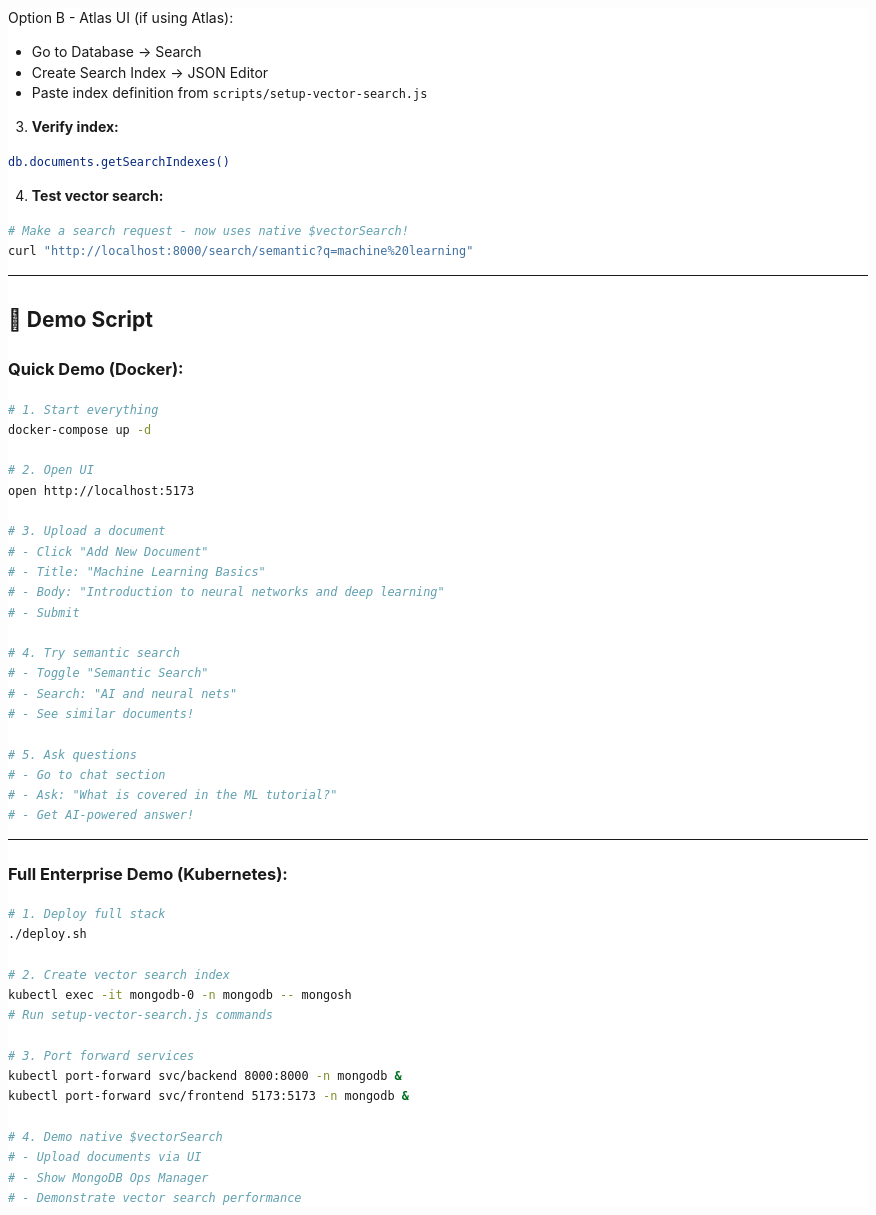 Option B - Atlas UI (if using Atlas):
- Go to Database → Search
- Create Search Index → JSON Editor
- Paste index definition from `scripts/setup-vector-search.js`

3. **Verify index:**
```bash
db.documents.getSearchIndexes()
```

4. **Test vector search:**
```bash
# Make a search request - now uses native $vectorSearch!
curl "http://localhost:8000/search/semantic?q=machine%20learning"
```

---

## 🧪 Demo Script

### Quick Demo (Docker):

```bash
# 1. Start everything
docker-compose up -d

# 2. Open UI
open http://localhost:5173

# 3. Upload a document
# - Click "Add New Document"
# - Title: "Machine Learning Basics"
# - Body: "Introduction to neural networks and deep learning"
# - Submit

# 4. Try semantic search
# - Toggle "Semantic Search"
# - Search: "AI and neural nets"
# - See similar documents!

# 5. Ask questions
# - Go to chat section
# - Ask: "What is covered in the ML tutorial?"
# - Get AI-powered answer!
```

---

### Full Enterprise Demo (Kubernetes):

```bash
# 1. Deploy full stack
./deploy.sh

# 2. Create vector search index
kubectl exec -it mongodb-0 -n mongodb -- mongosh
# Run setup-vector-search.js commands

# 3. Port forward services
kubectl port-forward svc/backend 8000:8000 -n mongodb &
kubectl port-forward svc/frontend 5173:5173 -n mongodb &

# 4. Demo native $vectorSearch
# - Upload documents via UI
# - Show MongoDB Ops Manager
# - Demonstrate vector search performance
```